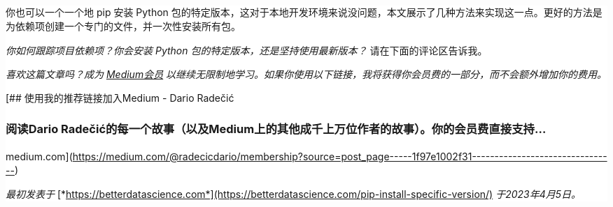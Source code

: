 你也可以一个一个地 pip 安装 Python 包的特定版本，这对于本地开发环境来说没问题，本文展示了几种方法来实现这一点。更好的方法是为依赖项创建一个专门的文件，并一次性安装所有包。

*你如何跟踪项目依赖项？你会安装 Python 包的特定版本，还是坚持使用最新版本？* 请在下面的评论区告诉我。

*喜欢这篇文章吗？成为* [*Medium会员*](/@radecicdario/membership) *以继续无限制地学习。如果你使用以下链接，我将获得你会员费的一部分，而不会额外增加你的费用。*

[](https://medium.com/@radecicdario/membership?source=post_page-----1f97e1002f31--------------------------------) [## 使用我的推荐链接加入Medium - Dario Radečić

### 阅读Dario Radečić的每一个故事（以及Medium上的其他成千上万位作者的故事）。你的会员费直接支持…

medium.com](https://medium.com/@radecicdario/membership?source=post_page-----1f97e1002f31--------------------------------)

*最初发表于* [*https://betterdatascience.com*](https://betterdatascience.com/pip-install-specific-version/) *于2023年4月5日。*

